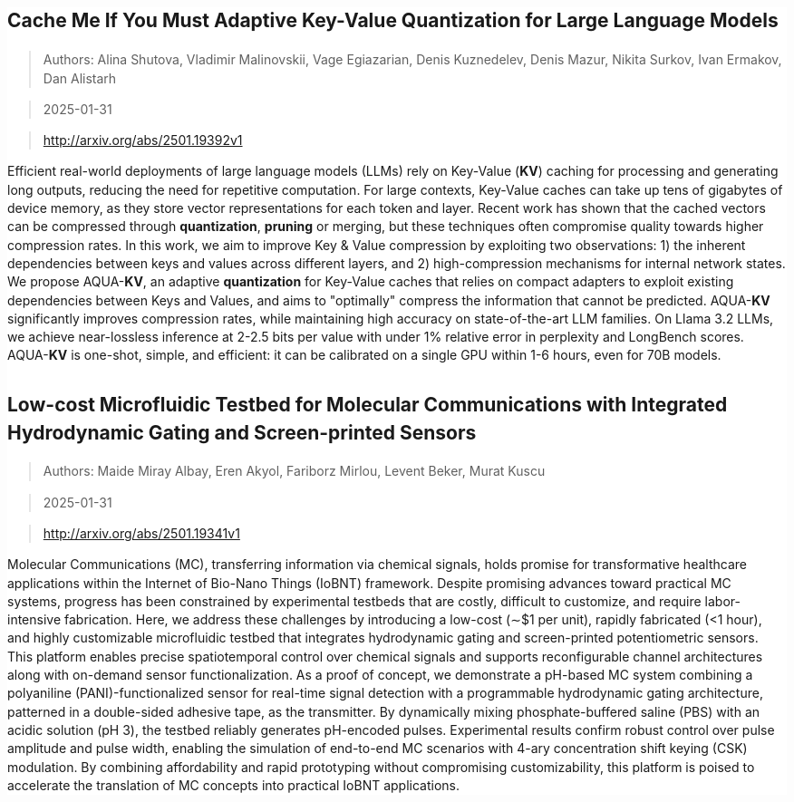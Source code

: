
## Cache Me If You Must Adaptive Key-Value Quantization for Large Language Models

>Authors: Alina Shutova, Vladimir Malinovskii, Vage Egiazarian, Denis Kuznedelev, Denis Mazur, Nikita Surkov, Ivan Ermakov, Dan Alistarh

>2025-01-31

> http://arxiv.org/abs/2501.19392v1

Efficient real-world deployments of large language models (LLMs) rely on
Key-Value (**KV**) caching for processing and generating long outputs, reducing the
need for repetitive computation. For large contexts, Key-Value caches can take
up tens of gigabytes of device memory, as they store vector representations for
each token and layer. Recent work has shown that the cached vectors can be
compressed through **quantization**, **pruning** or merging, but these techniques often
compromise quality towards higher compression rates. In this work, we aim to
improve Key & Value compression by exploiting two observations: 1) the inherent
dependencies between keys and values across different layers, and 2)
high-compression mechanisms for internal network states. We propose AQUA-**KV**, an
adaptive **quantization** for Key-Value caches that relies on compact adapters to
exploit existing dependencies between Keys and Values, and aims to "optimally"
compress the information that cannot be predicted. AQUA-**KV** significantly
improves compression rates, while maintaining high accuracy on state-of-the-art
LLM families. On Llama 3.2 LLMs, we achieve near-lossless inference at 2-2.5
bits per value with under $1\%$ relative error in perplexity and LongBench
scores. AQUA-**KV** is one-shot, simple, and efficient: it can be calibrated on a
single GPU within 1-6 hours, even for 70B models.


## Low-cost Microfluidic Testbed for Molecular Communications with Integrated Hydrodynamic Gating and Screen-printed Sensors

>Authors: Maide Miray Albay, Eren Akyol, Fariborz Mirlou, Levent Beker, Murat Kuscu

>2025-01-31

> http://arxiv.org/abs/2501.19341v1

Molecular Communications (MC), transferring information via chemical signals,
holds promise for transformative healthcare applications within the Internet of
Bio-Nano Things (IoBNT) framework. Despite promising advances toward practical
MC systems, progress has been constrained by experimental testbeds that are
costly, difficult to customize, and require labor-intensive fabrication. Here,
we address these challenges by introducing a low-cost ($\sim$\$1 per unit),
rapidly fabricated ($<$1 hour), and highly customizable microfluidic testbed
that integrates hydrodynamic gating and screen-printed potentiometric sensors.
This platform enables precise spatiotemporal control over chemical signals and
supports reconfigurable channel architectures along with on-demand sensor
functionalization. As a proof of concept, we demonstrate a pH-based MC system
combining a polyaniline (PANI)-functionalized sensor for real-time signal
detection with a programmable hydrodynamic gating architecture, patterned in a
double-sided adhesive tape, as the transmitter. By dynamically mixing
phosphate-buffered saline (PBS) with an acidic solution (pH 3), the testbed
reliably generates pH-encoded pulses. Experimental results confirm robust
control over pulse amplitude and pulse width, enabling the simulation of
end-to-end MC scenarios with 4-ary concentration shift keying (CSK) modulation.
By combining affordability and rapid prototyping without compromising
customizability, this platform is poised to accelerate the translation of MC
concepts into practical IoBNT applications.
